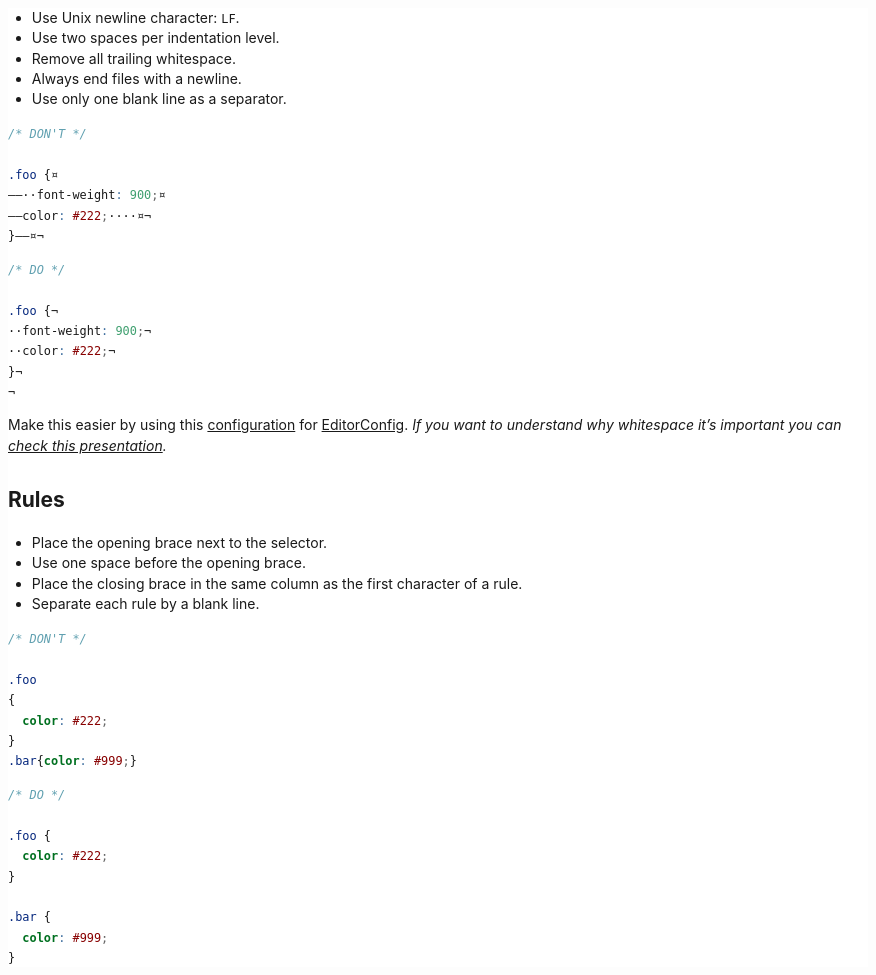 - Use Unix newline character: `LF`.
- Use two spaces per indentation level.
- Remove all trailing whitespace.
- Always end files with a newline.
- Use only one blank line as a separator.

```css
/* DON'T */

.foo {¤
——··font-weight: 900;¤
——color: #222;····¤¬
}——¤¬
```

```css
/* DO */

.foo {¬
··font-weight: 900;¬
··color: #222;¬
}¬
¬
```

Make this easier by using this [configuration](.editorconfig) for
[EditorConfig](https://editorconfig.org/). *If you want to understand why
whitespace it’s important you can
[check this presentation](https://speakerdeck.com/battaglr/why-you-should-care-about-whitespace).*

## Rules

- Place the opening brace next to the selector.
- Use one space before the opening brace.
- Place the closing brace in the same column as the first character of a rule.
- Separate each rule by a blank line.

```css
/* DON'T */

.foo
{
  color: #222;
}
.bar{color: #999;}
```

```css
/* DO */

.foo {
  color: #222;
}

.bar {
  color: #999;
}
```
